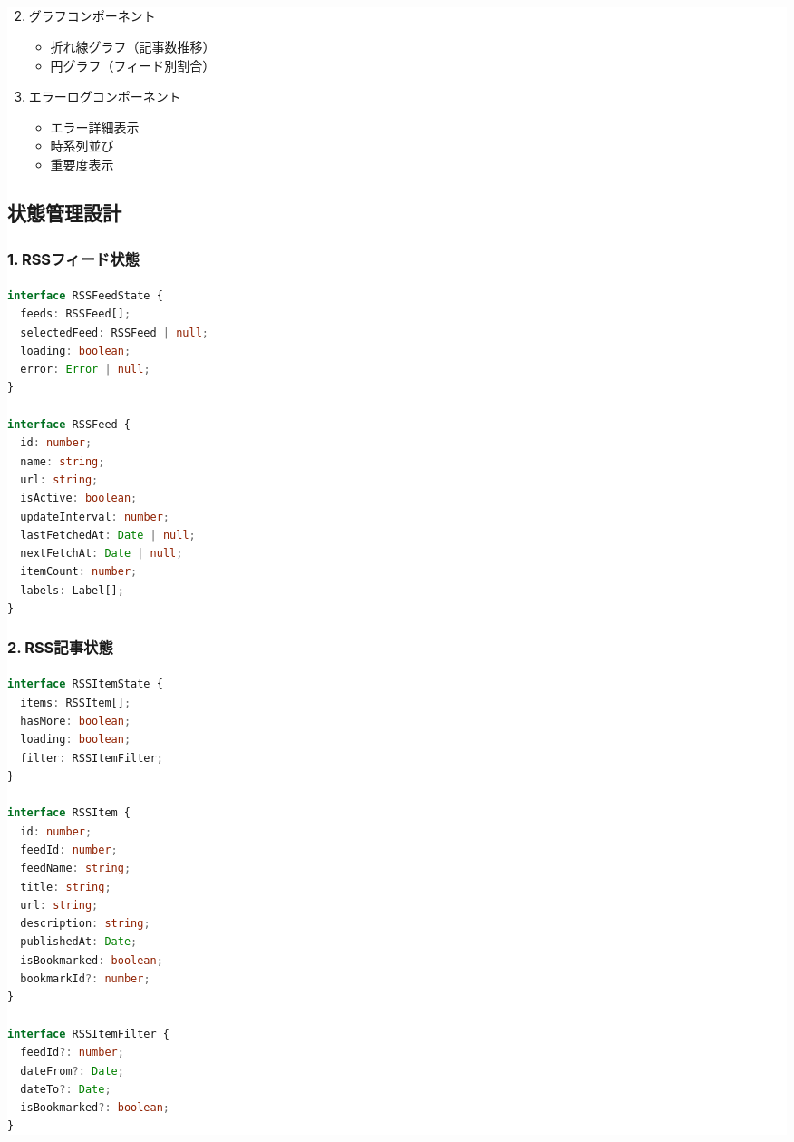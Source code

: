 2. グラフコンポーネント
   - 折れ線グラフ（記事数推移）
   - 円グラフ（フィード別割合）

3. エラーログコンポーネント
   - エラー詳細表示
   - 時系列並び
   - 重要度表示

## 状態管理設計

### 1. RSSフィード状態
```typescript
interface RSSFeedState {
  feeds: RSSFeed[];
  selectedFeed: RSSFeed | null;
  loading: boolean;
  error: Error | null;
}

interface RSSFeed {
  id: number;
  name: string;
  url: string;
  isActive: boolean;
  updateInterval: number;
  lastFetchedAt: Date | null;
  nextFetchAt: Date | null;
  itemCount: number;
  labels: Label[];
}
```

### 2. RSS記事状態
```typescript
interface RSSItemState {
  items: RSSItem[];
  hasMore: boolean;
  loading: boolean;
  filter: RSSItemFilter;
}

interface RSSItem {
  id: number;
  feedId: number;
  feedName: string;
  title: string;
  url: string;
  description: string;
  publishedAt: Date;
  isBookmarked: boolean;
  bookmarkId?: number;
}

interface RSSItemFilter {
  feedId?: number;
  dateFrom?: Date;
  dateTo?: Date;
  isBookmarked?: boolean;
}
```
